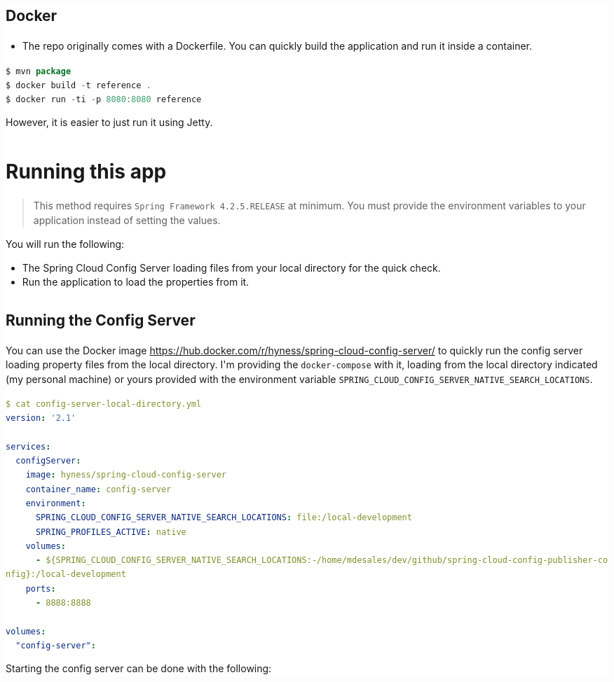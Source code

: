 ## Docker

* The repo originally comes with a Dockerfile. You can quickly build the application and run it inside a container.

```java
$ mvn package
$ docker build -t reference .
$ docker run -ti -p 8080:8080 reference
```

However, it is easier to just run it using Jetty.

# Running this app

> This method requires `Spring Framework 4.2.5.RELEASE` at minimum.
> You must provide the environment variables to your application instead of setting the values.

You will run the following:

* The Spring Cloud Config Server loading files from your local directory for the quick check.
* Run the application to load the properties from it.

## Running the Config Server

You can use the Docker image https://hub.docker.com/r/hyness/spring-cloud-config-server/ to quickly run the config server loading property files from the local directory. I'm providing the `docker-compose` with it, loading from the local directory indicated (my personal machine) or yours provided with the environment variable `SPRING_CLOUD_CONFIG_SERVER_NATIVE_SEARCH_LOCATIONS`.

```yml
$ cat config-server-local-directory.yml 
version: '2.1'

services:
  configServer:
    image: hyness/spring-cloud-config-server
    container_name: config-server
    environment:
      SPRING_CLOUD_CONFIG_SERVER_NATIVE_SEARCH_LOCATIONS: file:/local-development
      SPRING_PROFILES_ACTIVE: native 
    volumes:
      - ${SPRING_CLOUD_CONFIG_SERVER_NATIVE_SEARCH_LOCATIONS:-/home/mdesales/dev/github/spring-cloud-config-publisher-config}:/local-development
    ports:
      - 8888:8888

volumes:
  "config-server":
```

Starting the config server can be done with the following:

